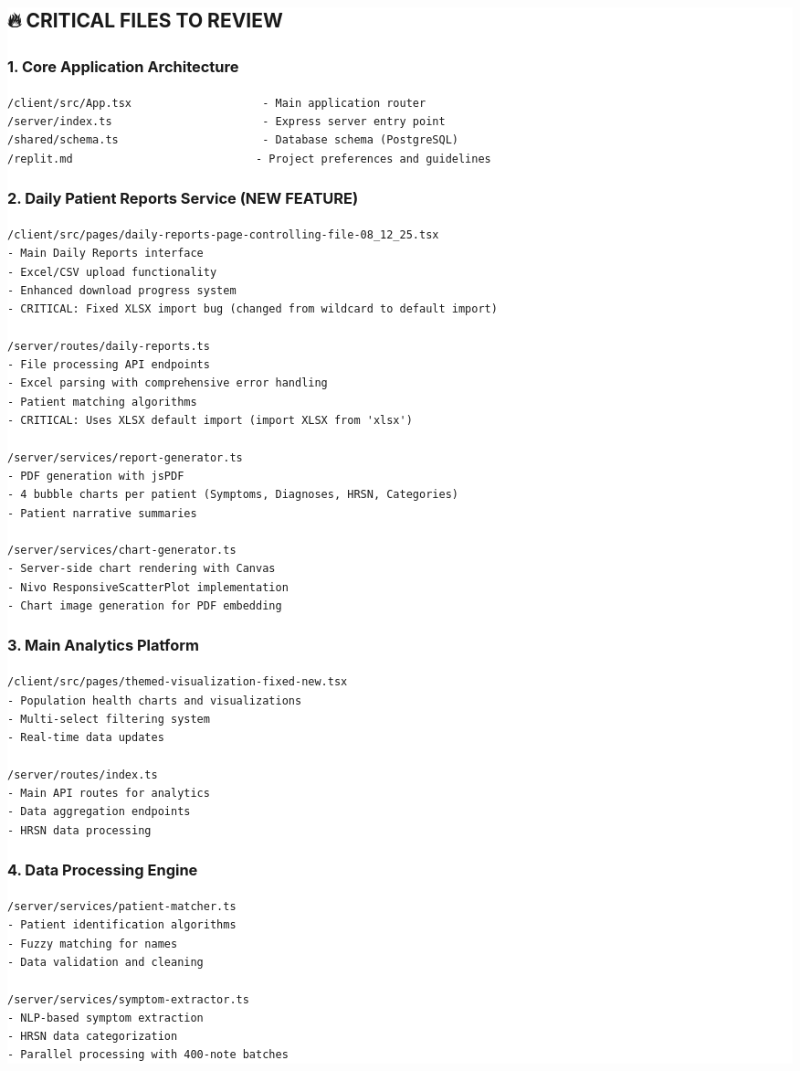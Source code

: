 ## 🔥 CRITICAL FILES TO REVIEW

### 1. Core Application Architecture
```
/client/src/App.tsx                    - Main application router
/server/index.ts                       - Express server entry point
/shared/schema.ts                      - Database schema (PostgreSQL)
/replit.md                            - Project preferences and guidelines
```

### 2. Daily Patient Reports Service (NEW FEATURE)
```
/client/src/pages/daily-reports-page-controlling-file-08_12_25.tsx
- Main Daily Reports interface
- Excel/CSV upload functionality  
- Enhanced download progress system
- CRITICAL: Fixed XLSX import bug (changed from wildcard to default import)

/server/routes/daily-reports.ts
- File processing API endpoints
- Excel parsing with comprehensive error handling
- Patient matching algorithms
- CRITICAL: Uses XLSX default import (import XLSX from 'xlsx')

/server/services/report-generator.ts
- PDF generation with jsPDF
- 4 bubble charts per patient (Symptoms, Diagnoses, HRSN, Categories)
- Patient narrative summaries

/server/services/chart-generator.ts  
- Server-side chart rendering with Canvas
- Nivo ResponsiveScatterPlot implementation
- Chart image generation for PDF embedding
```

### 3. Main Analytics Platform
```
/client/src/pages/themed-visualization-fixed-new.tsx
- Population health charts and visualizations
- Multi-select filtering system
- Real-time data updates

/server/routes/index.ts
- Main API routes for analytics
- Data aggregation endpoints
- HRSN data processing
```

### 4. Data Processing Engine
```
/server/services/patient-matcher.ts
- Patient identification algorithms
- Fuzzy matching for names
- Data validation and cleaning

/server/services/symptom-extractor.ts
- NLP-based symptom extraction
- HRSN data categorization
- Parallel processing with 400-note batches
```
